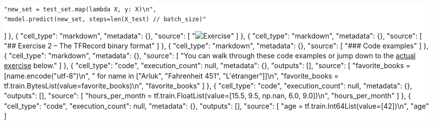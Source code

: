     "new_set = test_set.map(lambda X, y: X)\n",
    "model.predict(new_set, steps=len(X_test) // batch_size)"
   ]
  },
  {
   "cell_type": "markdown",
   "metadata": {},
   "source": [
    "![Exercise](https://c1.staticflickr.com/9/8101/8553474140_c50cf08708_b.jpg)"
   ]
  },
  {
   "cell_type": "markdown",
   "metadata": {},
   "source": [
    "## Exercise 2 – The TFRecord binary format"
   ]
  },
  {
   "cell_type": "markdown",
   "metadata": {},
   "source": [
    "### Code examples"
   ]
  },
  {
   "cell_type": "markdown",
   "metadata": {},
   "source": [
    "You can walk through these code examples or jump down to the [actual exercise](#Actual-exercise) below."
   ]
  },
  {
   "cell_type": "code",
   "execution_count": null,
   "metadata": {},
   "outputs": [],
   "source": [
    "favorite_books = [name.encode(\"utf-8\")\n",
    "                  for name in [\"Arluk\", \"Fahrenheit 451\", \"L'étranger\"]]\n",
    "favorite_books = tf.train.BytesList(value=favorite_books)\n",
    "favorite_books"
   ]
  },
  {
   "cell_type": "code",
   "execution_count": null,
   "metadata": {},
   "outputs": [],
   "source": [
    "hours_per_month = tf.train.FloatList(value=[15.5, 9.5, np.nan, 6.0, 9.0])\n",
    "hours_per_month"
   ]
  },
  {
   "cell_type": "code",
   "execution_count": null,
   "metadata": {},
   "outputs": [],
   "source": [
    "age = tf.train.Int64List(value=[42])\n",
    "age"
   ]